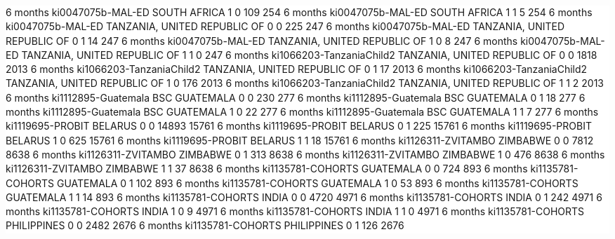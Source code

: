 6 months    ki0047075b-MAL-ED          SOUTH AFRICA                   1                0      109     254
6 months    ki0047075b-MAL-ED          SOUTH AFRICA                   1                1        5     254
6 months    ki0047075b-MAL-ED          TANZANIA, UNITED REPUBLIC OF   0                0      225     247
6 months    ki0047075b-MAL-ED          TANZANIA, UNITED REPUBLIC OF   0                1       14     247
6 months    ki0047075b-MAL-ED          TANZANIA, UNITED REPUBLIC OF   1                0        8     247
6 months    ki0047075b-MAL-ED          TANZANIA, UNITED REPUBLIC OF   1                1        0     247
6 months    ki1066203-TanzaniaChild2   TANZANIA, UNITED REPUBLIC OF   0                0     1818    2013
6 months    ki1066203-TanzaniaChild2   TANZANIA, UNITED REPUBLIC OF   0                1       17    2013
6 months    ki1066203-TanzaniaChild2   TANZANIA, UNITED REPUBLIC OF   1                0      176    2013
6 months    ki1066203-TanzaniaChild2   TANZANIA, UNITED REPUBLIC OF   1                1        2    2013
6 months    ki1112895-Guatemala BSC    GUATEMALA                      0                0      230     277
6 months    ki1112895-Guatemala BSC    GUATEMALA                      0                1       18     277
6 months    ki1112895-Guatemala BSC    GUATEMALA                      1                0       22     277
6 months    ki1112895-Guatemala BSC    GUATEMALA                      1                1        7     277
6 months    ki1119695-PROBIT           BELARUS                        0                0    14893   15761
6 months    ki1119695-PROBIT           BELARUS                        0                1      225   15761
6 months    ki1119695-PROBIT           BELARUS                        1                0      625   15761
6 months    ki1119695-PROBIT           BELARUS                        1                1       18   15761
6 months    ki1126311-ZVITAMBO         ZIMBABWE                       0                0     7812    8638
6 months    ki1126311-ZVITAMBO         ZIMBABWE                       0                1      313    8638
6 months    ki1126311-ZVITAMBO         ZIMBABWE                       1                0      476    8638
6 months    ki1126311-ZVITAMBO         ZIMBABWE                       1                1       37    8638
6 months    ki1135781-COHORTS          GUATEMALA                      0                0      724     893
6 months    ki1135781-COHORTS          GUATEMALA                      0                1      102     893
6 months    ki1135781-COHORTS          GUATEMALA                      1                0       53     893
6 months    ki1135781-COHORTS          GUATEMALA                      1                1       14     893
6 months    ki1135781-COHORTS          INDIA                          0                0     4720    4971
6 months    ki1135781-COHORTS          INDIA                          0                1      242    4971
6 months    ki1135781-COHORTS          INDIA                          1                0        9    4971
6 months    ki1135781-COHORTS          INDIA                          1                1        0    4971
6 months    ki1135781-COHORTS          PHILIPPINES                    0                0     2482    2676
6 months    ki1135781-COHORTS          PHILIPPINES                    0                1      126    2676